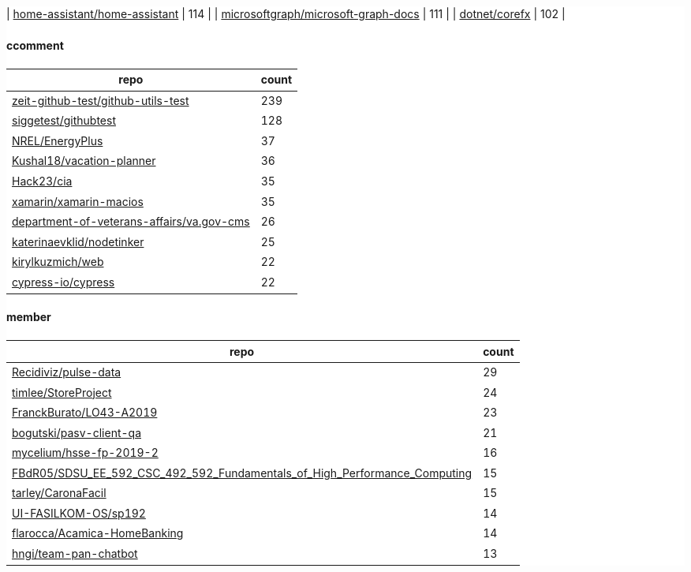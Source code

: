 | [home-assistant/home-assistant](https://github.com/home-assistant/home-assistant) | 114 |
| [microsoftgraph/microsoft-graph-docs](https://github.com/microsoftgraph/microsoft-graph-docs) | 111 |
| [dotnet/corefx](https://github.com/dotnet/corefx) | 102 |

#### ccomment
| repo | count |
| ---- | ----- |
| [zeit-github-test/github-utils-test](https://github.com/zeit-github-test/github-utils-test) | 239 |
| [siggetest/githubtest](https://github.com/siggetest/githubtest) | 128 |
| [NREL/EnergyPlus](https://github.com/NREL/EnergyPlus) | 37 |
| [Kushal18/vacation-planner](https://github.com/Kushal18/vacation-planner) | 36 |
| [Hack23/cia](https://github.com/Hack23/cia) | 35 |
| [xamarin/xamarin-macios](https://github.com/xamarin/xamarin-macios) | 35 |
| [department-of-veterans-affairs/va.gov-cms](https://github.com/department-of-veterans-affairs/va.gov-cms) | 26 |
| [katerinaevklid/nodetinker](https://github.com/katerinaevklid/nodetinker) | 25 |
| [kirylkuzmich/web](https://github.com/kirylkuzmich/web) | 22 |
| [cypress-io/cypress](https://github.com/cypress-io/cypress) | 22 |

#### member
| repo | count |
| ---- | ----- |
| [Recidiviz/pulse-data](https://github.com/Recidiviz/pulse-data) | 29 |
| [timlee/StoreProject](https://github.com/timlee/StoreProject) | 24 |
| [FranckBurato/LO43-A2019](https://github.com/FranckBurato/LO43-A2019) | 23 |
| [bogutski/pasv-client-qa](https://github.com/bogutski/pasv-client-qa) | 21 |
| [mycelium/hsse-fp-2019-2](https://github.com/mycelium/hsse-fp-2019-2) | 16 |
| [FBdR05/SDSU_EE_592_CSC_492_592_Fundamentals_of_High_Performance_Computing](https://github.com/FBdR05/SDSU_EE_592_CSC_492_592_Fundamentals_of_High_Performance_Computing) | 15 |
| [tarley/CaronaFacil](https://github.com/tarley/CaronaFacil) | 15 |
| [UI-FASILKOM-OS/sp192](https://github.com/UI-FASILKOM-OS/sp192) | 14 |
| [flarocca/Acamica-HomeBanking](https://github.com/flarocca/Acamica-HomeBanking) | 14 |
| [hngi/team-pan-chatbot](https://github.com/hngi/team-pan-chatbot) | 13 |


